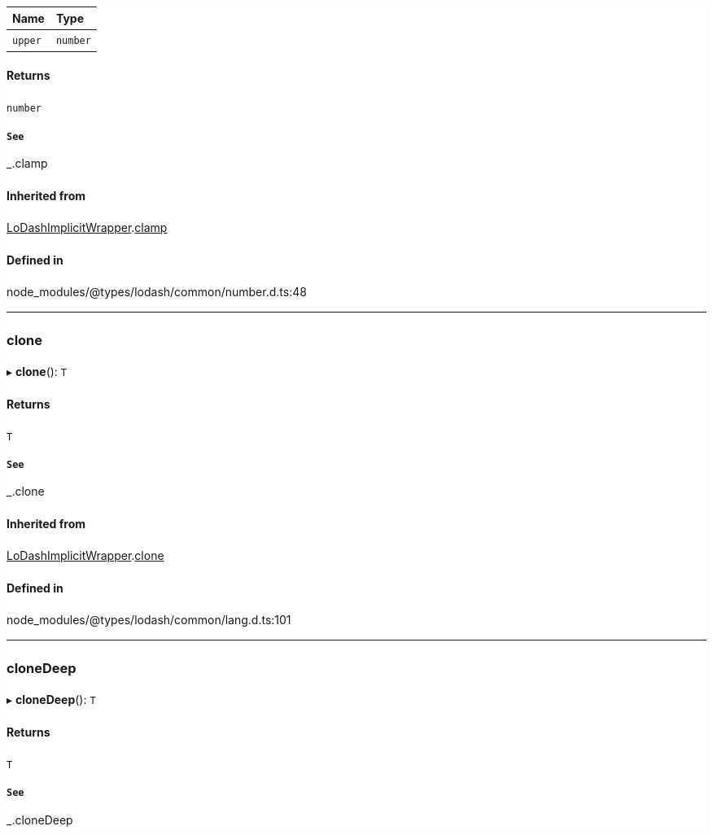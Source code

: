 | Name    | Type     |
| :------ | :------- |
| `upper` | `number` |

#### Returns

`number`

**`See`**

\_.clamp

#### Inherited from

[LoDashImplicitWrapper](lodash.LoDashImplicitWrapper.md).[clamp](lodash.LoDashImplicitWrapper.md#clamp)

#### Defined in

node_modules/@types/lodash/common/number.d.ts:48

---

### clone

▸ **clone**(): `T`

#### Returns

`T`

**`See`**

\_.clone

#### Inherited from

[LoDashImplicitWrapper](lodash.LoDashImplicitWrapper.md).[clone](lodash.LoDashImplicitWrapper.md#clone)

#### Defined in

node_modules/@types/lodash/common/lang.d.ts:101

---

### cloneDeep

▸ **cloneDeep**(): `T`

#### Returns

`T`

**`See`**

\_.cloneDeep
